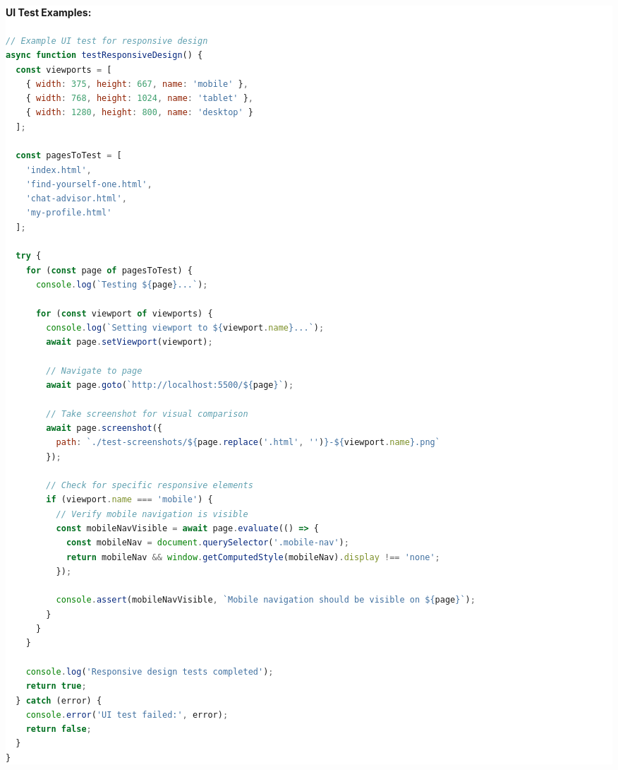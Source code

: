 #### UI Test Examples:

```javascript
// Example UI test for responsive design
async function testResponsiveDesign() {
  const viewports = [
    { width: 375, height: 667, name: 'mobile' },
    { width: 768, height: 1024, name: 'tablet' },
    { width: 1280, height: 800, name: 'desktop' }
  ];
  
  const pagesToTest = [
    'index.html',
    'find-yourself-one.html',
    'chat-advisor.html',
    'my-profile.html'
  ];
  
  try {
    for (const page of pagesToTest) {
      console.log(`Testing ${page}...`);
      
      for (const viewport of viewports) {
        console.log(`Setting viewport to ${viewport.name}...`);
        await page.setViewport(viewport);
        
        // Navigate to page
        await page.goto(`http://localhost:5500/${page}`);
        
        // Take screenshot for visual comparison
        await page.screenshot({ 
          path: `./test-screenshots/${page.replace('.html', '')}-${viewport.name}.png` 
        });
        
        // Check for specific responsive elements
        if (viewport.name === 'mobile') {
          // Verify mobile navigation is visible
          const mobileNavVisible = await page.evaluate(() => {
            const mobileNav = document.querySelector('.mobile-nav');
            return mobileNav && window.getComputedStyle(mobileNav).display !== 'none';
          });
          
          console.assert(mobileNavVisible, `Mobile navigation should be visible on ${page}`);
        }
      }
    }
    
    console.log('Responsive design tests completed');
    return true;
  } catch (error) {
    console.error('UI test failed:', error);
    return false;
  }
}
```
